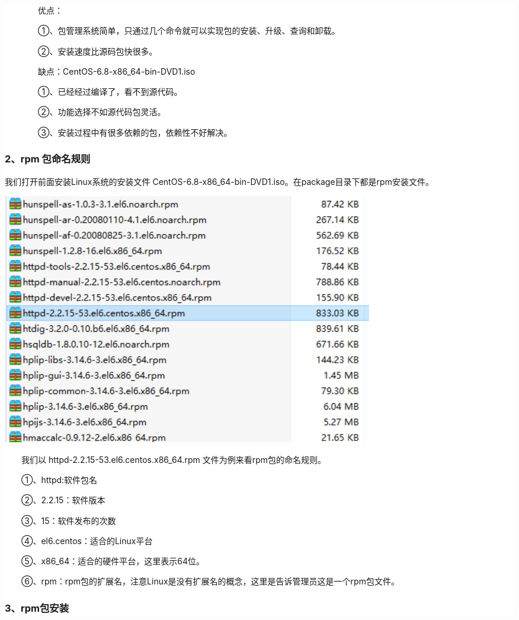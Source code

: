 　　　　优点：

　　　　①、包管理系统简单，只通过几个命令就可以实现包的安装、升级、查询和卸载。

　　　　②、安装速度比源码包快很多。

　　　　缺点：CentOS-6.8-x86_64-bin-DVD1.iso

　　　　①、已经经过编译了，看不到源代码。

　　　　②、功能选择不如源代码包灵活。

　　　　③、安装过程中有很多依赖的包，依赖性不好解决。

### 2、rpm 包命名规则

我们打开前面安装Linux系统的安装文件 CentOS-6.8-x86_64-bin-DVD1.iso。在package目录下都是rpm安装文件。

![1120165-20171101211938357-1122466240](.\pic\1120165-20171101211938357-1122466240.png)



　　我们以 httpd-2.2.15-53.el6.centos.x86_64.rpm 文件为例来看rpm包的命名规则。

　　①、httpd:软件包名

　　②、2.2.15：软件版本

　　③、15：软件发布的次数

　　④、el6.centos：适合的Linux平台

　　⑤、x86_64：适合的硬件平台，这里表示64位。

　　⑥、rpm：rpm包的扩展名，注意Linux是没有扩展名的概念，这里是告诉管理员这是一个rpm包文件。

### 3、rpm包安装
